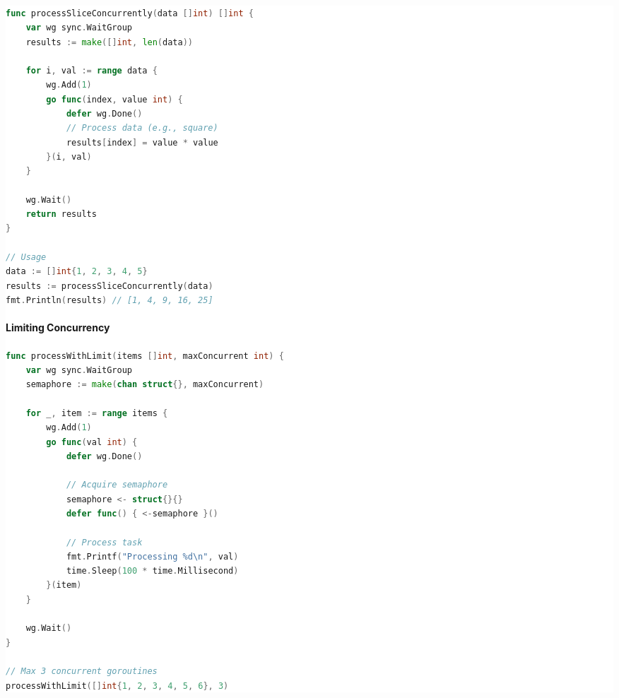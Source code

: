 ```go
func processSliceConcurrently(data []int) []int {
    var wg sync.WaitGroup
    results := make([]int, len(data))
    
    for i, val := range data {
        wg.Add(1)
        go func(index, value int) {
            defer wg.Done()
            // Process data (e.g., square)
            results[index] = value * value
        }(i, val)
    }
    
    wg.Wait()
    return results
}

// Usage
data := []int{1, 2, 3, 4, 5}
results := processSliceConcurrently(data)
fmt.Println(results) // [1, 4, 9, 16, 25]
```

#### Limiting Concurrency

```go
func processWithLimit(items []int, maxConcurrent int) {
    var wg sync.WaitGroup
    semaphore := make(chan struct{}, maxConcurrent)
    
    for _, item := range items {
        wg.Add(1)
        go func(val int) {
            defer wg.Done()
            
            // Acquire semaphore
            semaphore <- struct{}{}
            defer func() { <-semaphore }()
            
            // Process task
            fmt.Printf("Processing %d\n", val)
            time.Sleep(100 * time.Millisecond)
        }(item)
    }
    
    wg.Wait()
}

// Max 3 concurrent goroutines
processWithLimit([]int{1, 2, 3, 4, 5, 6}, 3)
```
